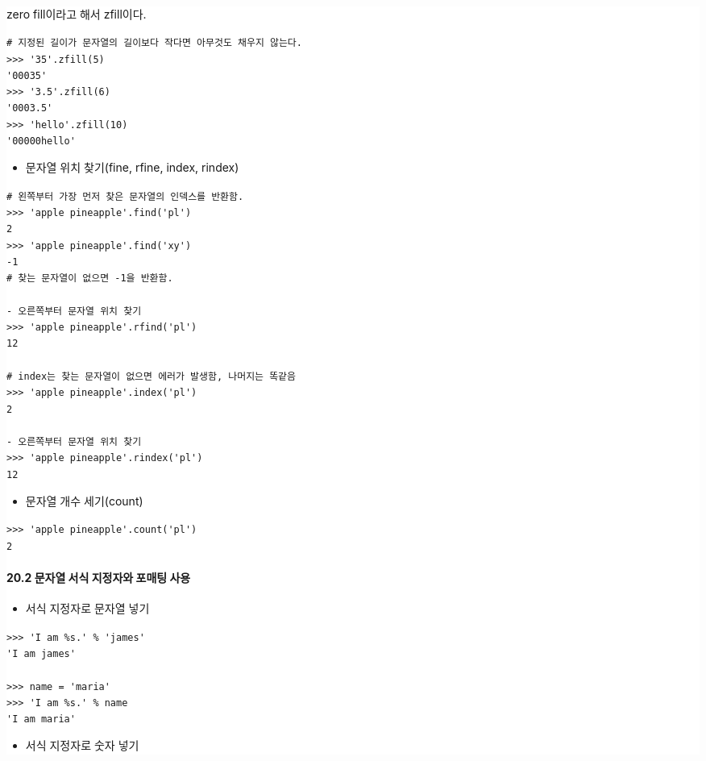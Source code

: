 zero fill이라고 해서 zfill이다.

```
# 지정된 길이가 문자열의 길이보다 작다면 아무것도 채우지 않는다.
>>> '35'.zfill(5)
'00035'
>>> '3.5'.zfill(6)
'0003.5'
>>> 'hello'.zfill(10)
'00000hello'
```

- 문자열 위치 찾기(fine, rfine, index, rindex)

```
# 왼쪽부터 가장 먼저 찾은 문자열의 인덱스를 반환함.
>>> 'apple pineapple'.find('pl')
2
>>> 'apple pineapple'.find('xy')
-1
# 찾는 문자열이 없으면 -1을 반환함.

- 오른쪽부터 문자열 위치 찾기
>>> 'apple pineapple'.rfind('pl')
12

# index는 찾는 문자열이 없으면 에러가 발생함, 나머지는 똑같음
>>> 'apple pineapple'.index('pl')
2

- 오른쪽부터 문자열 위치 찾기
>>> 'apple pineapple'.rindex('pl')
12
```

- 문자열 개수 세기(count)

```
>>> 'apple pineapple'.count('pl')
2
```
#### 20.2 문자열 서식 지정자와 포매팅 사용

- 서식 지정자로 문자열 넣기

```
>>> 'I am %s.' % 'james'
'I am james'

>>> name = 'maria'
>>> 'I am %s.' % name
'I am maria'
```

- 서식 지정자로 숫자 넣기
